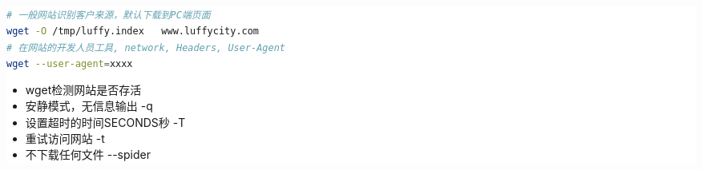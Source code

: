 ```bash
# 一般网站识别客户来源，默认下载到PC端页面  
wget -O /tmp/luffy.index   www.luffycity.com 
# 在网站的开发人员工具, network, Headers, User-Agent 
wget --user-agent=xxxx
```

- wget检测网站是否存活
- 安静模式，无信息输出 -q
- 设置超时的时间SECONDS秒 -T
- 重试访问网站 -t
- 不下载任何文件 --spider
